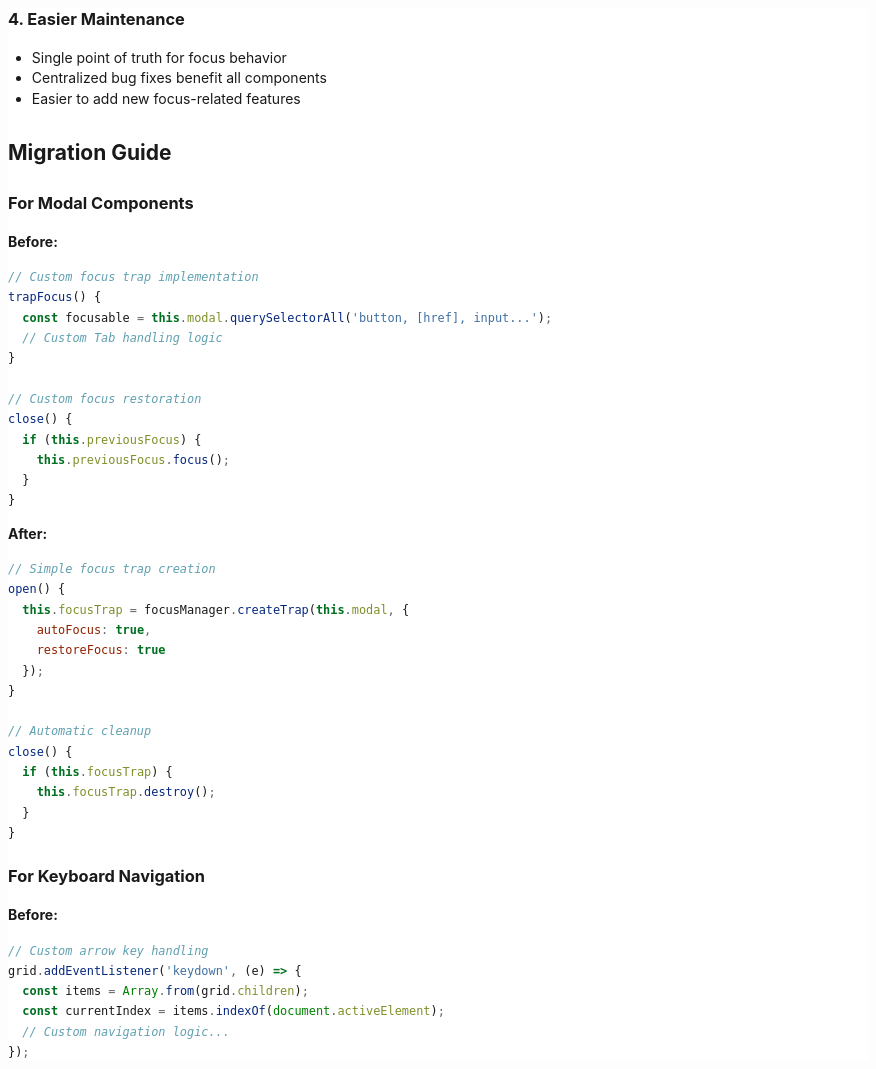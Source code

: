### 4. **Easier Maintenance**
- Single point of truth for focus behavior
- Centralized bug fixes benefit all components
- Easier to add new focus-related features

## Migration Guide

### For Modal Components

**Before:**
```javascript
// Custom focus trap implementation
trapFocus() {
  const focusable = this.modal.querySelectorAll('button, [href], input...');
  // Custom Tab handling logic
}

// Custom focus restoration
close() {
  if (this.previousFocus) {
    this.previousFocus.focus();
  }
}
```

**After:**
```javascript
// Simple focus trap creation
open() {
  this.focusTrap = focusManager.createTrap(this.modal, {
    autoFocus: true,
    restoreFocus: true
  });
}

// Automatic cleanup
close() {
  if (this.focusTrap) {
    this.focusTrap.destroy();
  }
}
```

### For Keyboard Navigation

**Before:**
```javascript
// Custom arrow key handling
grid.addEventListener('keydown', (e) => {
  const items = Array.from(grid.children);
  const currentIndex = items.indexOf(document.activeElement);
  // Custom navigation logic...
});
```
